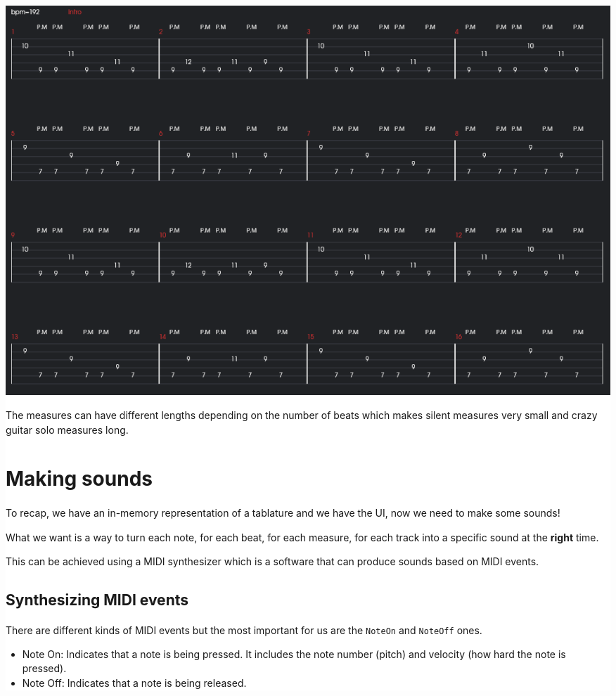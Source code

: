 ![grid measures](/2024-07-14/grid.png)

The measures can have different lengths depending on the number of beats which makes silent measures very small and crazy guitar solo measures long.

# Making sounds

To recap, we have an in-memory representation of a tablature and we have the UI, now we need to make some sounds!

What we want is a way to turn each note, for each beat, for each measure, for each track into a specific sound at the **right** time.

This can be achieved using a MIDI synthesizer which is a software that can produce sounds based on MIDI events.

## Synthesizing MIDI events

There are different kinds of MIDI events but the most important for us are the `NoteOn` and `NoteOff` ones.

- Note On: Indicates that a note is being pressed. It includes the note number (pitch) and velocity (how hard the note is pressed).
- Note Off: Indicates that a note is being released.
